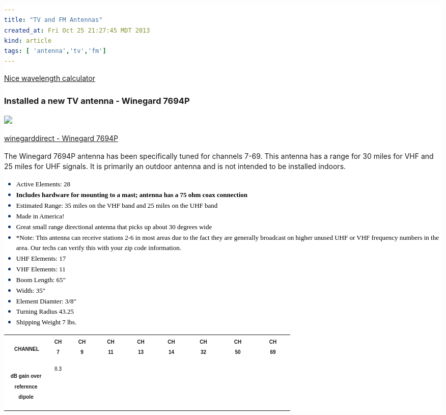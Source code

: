 ```yaml
---
title: "TV and FM Antennas"
created_at: Fri Oct 25 21:27:45 MDT 2013
kind: article
tags: [ 'antenna','tv','fm']
---
```


[Nice wavelength calculator](http://home.comcast.net/~wxtofly/wavecalc.htm)

### Installed a new TV antenna - Winegard 7694P

<img src="/assets/images/HD7694P_zoom.jpg" >

[winegarddirect - Winegard 7694P](http://www.winegarddirect.com/viewitem.asp?d=Winegard-HD-7694P-High-Definition-VHFUHF-HD769-Series-TV-Antenna-(HD7694P)&p=HD7694P)

The Winegard 7694P antenna has been specifically tuned for channels
7-69. This antenna has a range for 30 miles for VHF and 25 miles for
UHF signals. It is primarily an outdoor antenna and is not intended to
be installed indoors.

<ul style="color: #003366">
		<li><font face="Century Gothic" color="#000000" size="2">Active Elements: 28&nbsp;</font></li>
		<li><font face="Century Gothic" color="#000000" size="2"><b>Includes hardware for mounting to a mast; antenna has a 75 ohm coax connection</b>&nbsp;</font></li>
		<li><font face="Century Gothic" color="#000000" size="2">Estimated Range:  35 miles on the VHF band and 25 miles on the UHF band&nbsp;</font></li>
		<li><font face="Century Gothic" color="#000000" size="2">Made in America!&nbsp;</font></li>
		<li><font face="Century Gothic" color="#000000" size="2">Great small range directional antenna that picks up about 30 degrees wide&nbsp;</font></li>
		<li><font face="Century Gothic" color="#000000" size="2">*Note: This antenna can receive stations 2-6 in most areas due to the fact they are generally broadcast on higher unused UHF or VHF frequency numbers in the area. Our techs can verify this with your zip code information. &nbsp;</font></li>
		<li><font face="Century Gothic" color="#000000" size="2">UHF Elements: 17&nbsp;</font></li>
		<li><font face="Century Gothic" color="#000000" size="2">VHF Elements: 11&nbsp;</font></li>
		<li><font face="Century Gothic" color="#000000" size="2">Boom Length: 65"&nbsp;</font></li>
		<li><font face="Century Gothic" color="#000000" size="2">Width: 35"&nbsp;</font></li>
		<li><font face="Century Gothic" color="#000000" size="2">Element Diamter: 3/8"&nbsp;</font></li>
		<li><font face="Century Gothic" color="#000000" size="2">Turning Radius 43.25&nbsp;</font></li>
		<li><font face="Century Gothic" color="#000000" size="2">Shipping Weight 7 lbs.&nbsp;</font></li>
</ul>

<table border="0" width="100%" id="table21" cellpadding="2">
    <tbody>
        <tr>
            <td width="72">
            <p align="center"><b><font face="arial" size="1">&nbsp;CHANNEL</font></b></p>
            </td>
            <td align="middle" width="26"><b><font face="arial" size="1">CH<br>7</font></b></td>
            <td align="middle" width="40"><b><font face="arial" size="1">CH<br>9</font></b></td>
            <td align="middle" width="45"><b><font face="arial" size="1">CH<br>11</font></b></td>
            <td align="middle" width="45"><b><font face="arial" size="1">CH<br>13</font></b></td>
            <td align="middle" width="47"><b><font face="arial" size="1">CH<br>14</font></b></td>
            <td align="middle" width="51"><b><font face="arial" size="1">CH<br>32</font></b></td>
            <td align="middle" width="56"><b><font face="arial" size="1">CH<br>50</font></b></td>
            <td align="middle" width="54"><b><font face="arial" size="1">CH<br>69</font></b></td>
        </tr>
        <tr>
            <td width="72">
            <p align="center"><b><font face="arial" size="1">dB gain over reference dipole</font></b></p>
            </td>
            <td align="middle" width="26"><font face="arial" size="1">8</font><font face="arial" color="#000000" size="1">.3</font></td>